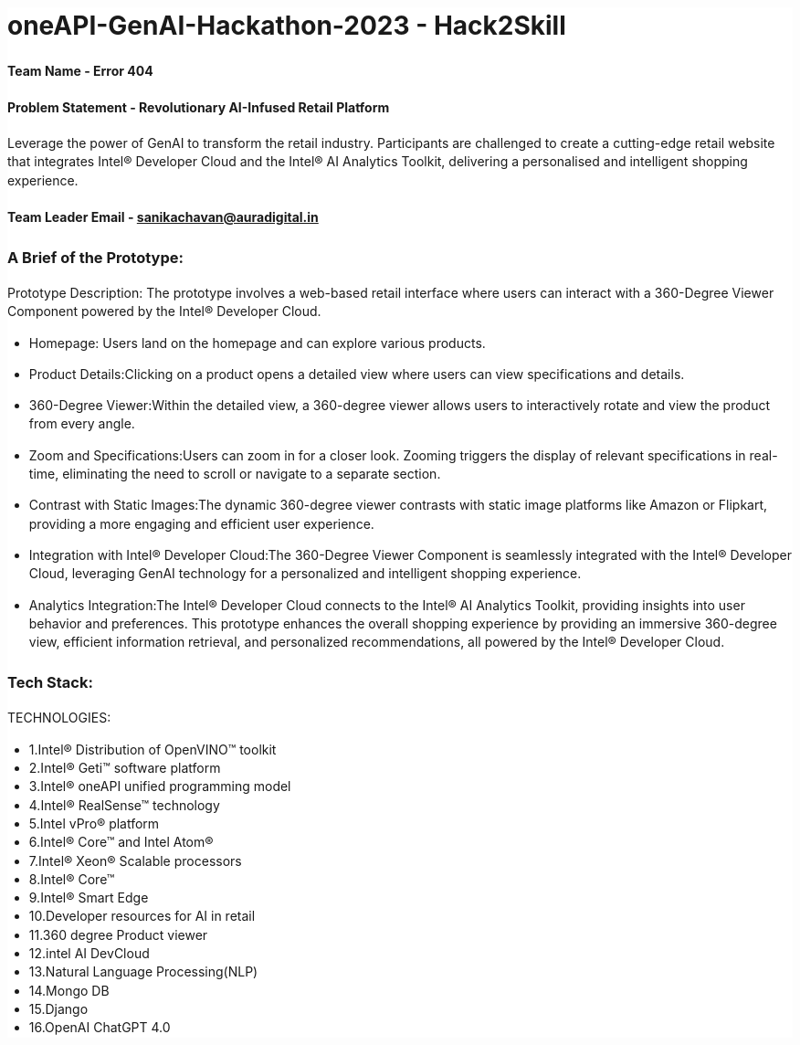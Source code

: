 # oneAPI-GenAI-Hackathon-2023 - Hack2Skill

#### Team Name - Error 404
#### Problem Statement - Revolutionary AI-Infused Retail Platform
Leverage the power of GenAI to transform the retail industry. Participants are challenged to create a cutting-edge retail website that integrates Intel® Developer Cloud and the Intel® AI Analytics Toolkit, delivering a personalised and intelligent shopping experience.
#### Team Leader Email - sanikachavan@auradigital.in

### A Brief of the Prototype:
Prototype Description:
The prototype involves a web-based retail interface where users can interact with a 360-Degree Viewer Component powered by the Intel® Developer Cloud.

- Homepage: Users land on the homepage and can explore various products.

- Product Details:Clicking on a product opens a detailed view where users can view specifications and details.

- 360-Degree Viewer:Within the detailed view, a 360-degree viewer allows users to interactively rotate and view the product from every angle.

- Zoom and Specifications:Users can zoom in for a closer look. Zooming triggers the display of relevant specifications in real-time, eliminating the need to scroll or navigate to a separate section.

- Contrast with Static Images:The dynamic 360-degree viewer contrasts with static image platforms like Amazon or Flipkart, providing a more engaging and efficient user experience.

- Integration with Intel® Developer Cloud:The 360-Degree Viewer Component is seamlessly integrated with the Intel® Developer Cloud, leveraging GenAI technology for a personalized and intelligent shopping experience.

- Analytics Integration:The Intel® Developer Cloud connects to the Intel® AI Analytics Toolkit, providing insights into user behavior and preferences.
This prototype enhances the overall shopping experience by providing an immersive 360-degree view, efficient information retrieval, and personalized recommendations, all powered by the Intel® Developer Cloud.

  
### Tech Stack: 
   TECHNOLOGIES:
- 1.Intel® Distribution of OpenVINO™ toolkit
- 2.Intel® Geti™ software platform
- 3.Intel® oneAPI unified programming model
- 4.Intel® RealSense™ technology
- 5.Intel vPro® platform
- 6.Intel® Core™ and Intel Atom®
- 7.Intel® Xeon® Scalable processors
- 8.Intel® Core™
- 9.Intel® Smart Edge
- 10.Developer resources for AI in retail
- 11.360 degree Product viewer
- 12.intel AI DevCloud
- 13.Natural Language Processing(NLP)
- 14.Mongo DB
- 15.Django
- 16.OpenAI ChatGPT 4.0
   